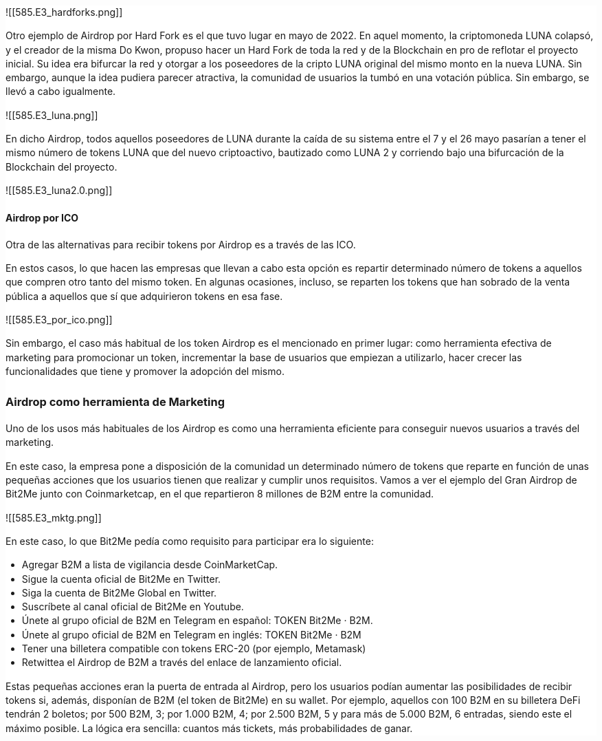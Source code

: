   ![[585.E3_hardforks.png]]

Otro ejemplo de Airdrop por Hard Fork es el que tuvo lugar en mayo de 2022. En aquel momento, la criptomoneda LUNA colapsó, y el creador de la misma Do Kwon, propuso hacer un Hard Fork de toda la red y de la Blockchain en pro de reflotar el proyecto inicial. Su idea era bifurcar la red y otorgar a los poseedores de la cripto LUNA original del mismo monto en la nueva LUNA. Sin embargo, aunque la idea pudiera parecer atractiva, la comunidad de usuarios la tumbó en una votación pública. Sin embargo, se llevó a cabo igualmente. 

![[585.E3_luna.png]]  

En dicho Airdrop, todos aquellos poseedores de LUNA durante la caída de su sistema entre el 7 y el 26 mayo pasarían a tener el mismo número de tokens LUNA que del nuevo criptoactivo, bautizado como LUNA 2 y corriendo bajo una bifurcación de la Blockchain del proyecto. 

  ![[585.E3_luna2.0.png]]  

#### Airdrop por ICO 
Otra de las alternativas para recibir tokens por Airdrop es a través de las ICO. 

En estos casos, lo que hacen las empresas que llevan a cabo esta opción es repartir determinado número de tokens a aquellos que compren otro tanto del mismo token. En algunas ocasiones, incluso, se reparten los tokens que han sobrado de la venta pública a aquellos que sí que adquirieron tokens en esa fase. 

![[585.E3_por_ico.png]]

Sin embargo, el caso más habitual de los token Airdrop es el mencionado en primer lugar: como herramienta efectiva de marketing para promocionar un token, incrementar la base de usuarios que empiezan a utilizarlo, hacer crecer las funcionalidades que tiene y promover la adopción del mismo. 

### Airdrop como herramienta de Marketing
Uno de los usos más habituales de los Airdrop es como una herramienta eficiente para conseguir nuevos usuarios a través del marketing. 

En este caso, la empresa pone a disposición de la comunidad un determinado número de tokens que reparte en función de unas pequeñas acciones que los usuarios tienen que realizar y cumplir unos requisitos. Vamos a ver el ejemplo del Gran Airdrop de Bit2Me junto con Coinmarketcap, en el que repartieron 8 millones de B2M entre la comunidad. 

  ![[585.E3_mktg.png]]
  
En este caso, lo que Bit2Me pedía como requisito para participar era lo siguiente:
- Agregar B2M a lista de vigilancia desde CoinMarketCap.
- Sigue la cuenta oficial de Bit2Me en Twitter.
- Siga la cuenta de Bit2Me Global en Twitter.
- Suscríbete al canal oficial de Bit2Me en Youtube.
- Únete al grupo oficial de B2M en Telegram en español: TOKEN Bit2Me · B2M.
- Únete al grupo oficial de B2M en Telegram en inglés: TOKEN Bit2Me · B2M
- Tener una billetera compatible con tokens ERC-20 (por ejemplo, Metamask)
- Retwittea el Airdrop de B2M a través del enlace de lanzamiento oficial.

Estas pequeñas acciones eran la puerta de entrada al Airdrop, pero los usuarios podían aumentar las posibilidades de recibir tokens si, además, disponían de B2M (el token de Bit2Me) en su wallet. Por ejemplo, aquellos con 100 B2M en su billetera DeFi tendrán 2 boletos; por 500 B2M, 3; por 1.000 B2M, 4; por 2.500 B2M, 5 y para más de 5.000 B2M, 6 entradas, siendo este el máximo posible. La lógica era sencilla: cuantos más tickets, más probabilidades de ganar. 
